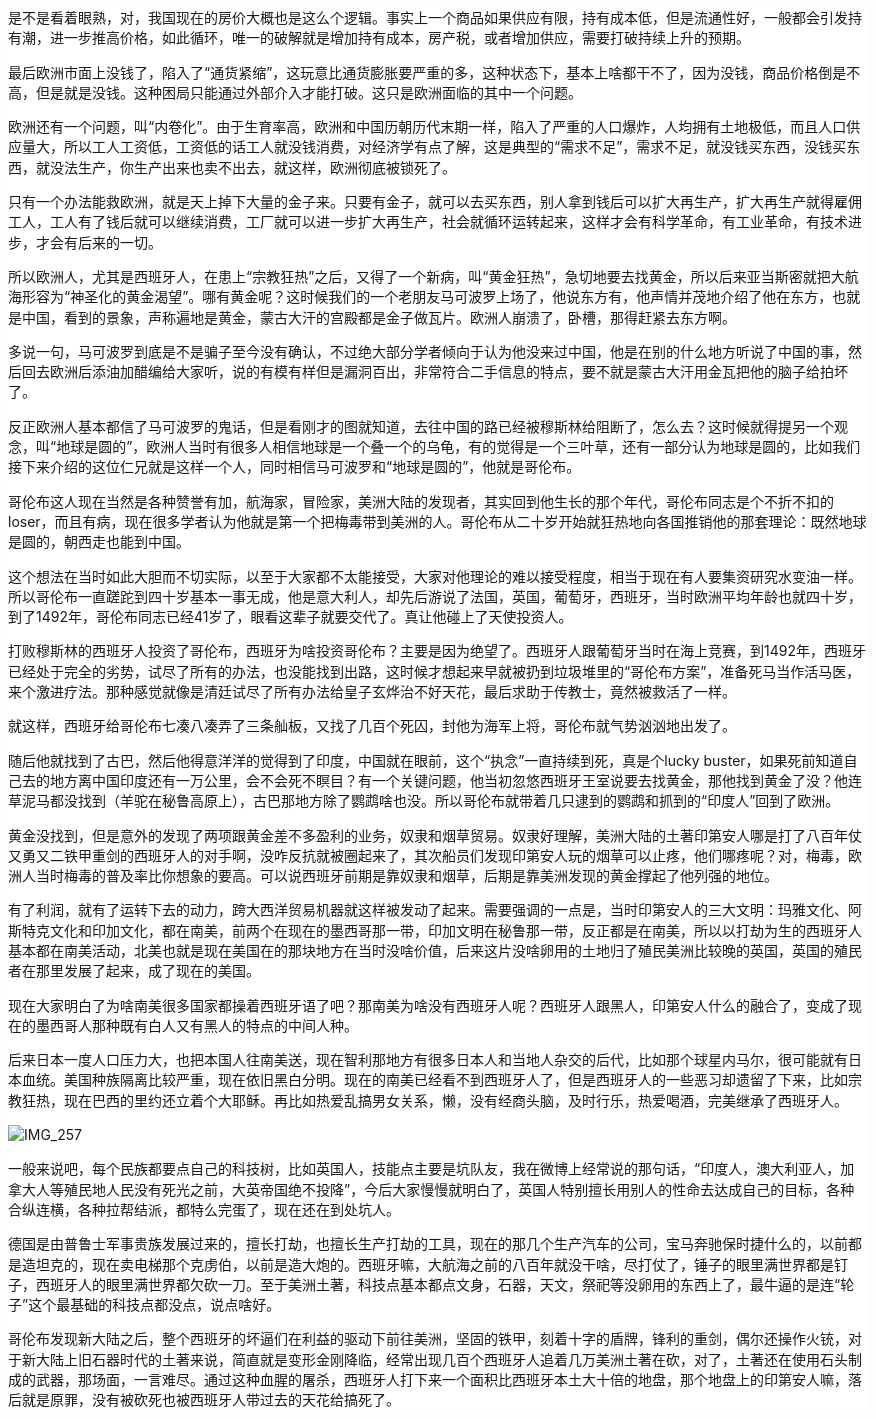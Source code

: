 是不是看着眼熟，对，我国现在的房价大概也是这么个逻辑。事实上一个商品如果供应有限，持有成本低，但是流通性好，一般都会引发持有潮，进一步推高价格，如此循环，唯一的破解就是增加持有成本，房产税，或者增加供应，需要打破持续上升的预期。

最后欧洲市面上没钱了，陷入了“通货紧缩”，这玩意比通货膨胀要严重的多，这种状态下，基本上啥都干不了，因为没钱，商品价格倒是不高，但是就是没钱。这种困局只能通过外部介入才能打破。这只是欧洲面临的其中一个问题。

欧洲还有一个问题，叫“内卷化”。由于生育率高，欧洲和中国历朝历代末期一样，陷入了严重的人口爆炸，人均拥有土地极低，而且人口供应量大，所以工人工资低，工资低的话工人就没钱消费，对经济学有点了解，这是典型的“需求不足”，需求不足，就没钱买东西，没钱买东西，就没法生产，你生产出来也卖不出去，就这样，欧洲彻底被锁死了。

只有一个办法能救欧洲，就是天上掉下大量的金子来。只要有金子，就可以去买东西，别人拿到钱后可以扩大再生产，扩大再生产就得雇佣工人，工人有了钱后就可以继续消费，工厂就可以进一步扩大再生产，社会就循环运转起来，这样才会有科学革命，有工业革命，有技术进步，才会有后来的一切。

所以欧洲人，尤其是西班牙人，在患上“宗教狂热”之后，又得了一个新病，叫“黄金狂热”，急切地要去找黄金，所以后来亚当斯密就把大航海形容为“神圣化的黄金渴望”。哪有黄金呢？这时候我们的一个老朋友马可波罗上场了，他说东方有，他声情并茂地介绍了他在东方，也就是中国，看到的景象，声称遍地是黄金，蒙古大汗的宫殿都是金子做瓦片。欧洲人崩溃了，卧槽，那得赶紧去东方啊。

多说一句，马可波罗到底是不是骗子至今没有确认，不过绝大部分学者倾向于认为他没来过中国，他是在别的什么地方听说了中国的事，然后回去欧洲后添油加醋编给大家听，说的有模有样但是漏洞百出，非常符合二手信息的特点，要不就是蒙古大汗用金瓦把他的脑子给拍坏了。

反正欧洲人基本都信了马可波罗的鬼话，但是看刚才的图就知道，去往中国的路已经被穆斯林给阻断了，怎么去？这时候就得提另一个观念，叫“地球是圆的”，欧洲人当时有很多人相信地球是一个叠一个的乌龟，有的觉得是一个三叶草，还有一部分认为地球是圆的，比如我们接下来介绍的这位仁兄就是这样一个人，同时相信马可波罗和“地球是圆的”，他就是哥伦布。

哥伦布这人现在当然是各种赞誉有加，航海家，冒险家，美洲大陆的发现者，其实回到他生长的那个年代，哥伦布同志是个不折不扣的loser，而且有病，现在很多学者认为他就是第一个把梅毒带到美洲的人。哥伦布从二十岁开始就狂热地向各国推销他的那套理论：既然地球是圆的，朝西走也能到中国。

这个想法在当时如此大胆而不切实际，以至于大家都不太能接受，大家对他理论的难以接受程度，相当于现在有人要集资研究水变油一样。所以哥伦布一直蹉跎到四十岁基本一事无成，他是意大利人，却先后游说了法国，英国，葡萄牙，西班牙，当时欧洲平均年龄也就四十岁，到了1492年，哥伦布同志已经41岁了，眼看这辈子就要交代了。真让他碰上了天使投资人。

打败穆斯林的西班牙人投资了哥伦布，西班牙为啥投资哥伦布？主要是因为绝望了。西班牙人跟葡萄牙当时在海上竞赛，到1492年，西班牙已经处于完全的劣势，试尽了所有的办法，也没能找到出路，这时候才想起来早就被扔到垃圾堆里的“哥伦布方案”，准备死马当作活马医，来个激进疗法。那种感觉就像是清廷试尽了所有办法给皇子玄烨治不好天花，最后求助于传教士，竟然被救活了一样。

就这样，西班牙给哥伦布七凑八凑弄了三条舢板，又找了几百个死囚，封他为海军上将，哥伦布就气势汹汹地出发了。

随后他就找到了古巴，然后他得意洋洋的觉得到了印度，中国就在眼前，这个“执念”一直持续到死，真是个lucky
buster，如果死前知道自己去的地方离中国印度还有一万公里，会不会死不瞑目？有一个关键问题，他当初忽悠西班牙王室说要去找黄金，那他找到黄金了没？他连草泥马都没找到（羊驼在秘鲁高原上），古巴那地方除了鹦鹉啥也没。所以哥伦布就带着几只逮到的鹦鹉和抓到的“印度人”回到了欧洲。

黄金没找到，但是意外的发现了两项跟黄金差不多盈利的业务，奴隶和烟草贸易。奴隶好理解，美洲大陆的土著印第安人哪是打了八百年仗又勇又二铁甲重剑的西班牙人的对手啊，没咋反抗就被圈起来了，其次船员们发现印第安人玩的烟草可以止疼，他们哪疼呢？对，梅毒，欧洲人当时梅毒的普及率比你想象的要高。可以说西班牙前期是靠奴隶和烟草，后期是靠美洲发现的黄金撑起了他列强的地位。

有了利润，就有了运转下去的动力，跨大西洋贸易机器就这样被发动了起来。需要强调的一点是，当时印第安人的三大文明：玛雅文化、阿斯特克文化和印加文化，都在南美，前两个在现在的墨西哥那一带，印加文明在秘鲁那一带，反正都是在南美，所以以打劫为生的西班牙人基本都在南美活动，北美也就是现在美国在的那块地方在当时没啥价值，后来这片没啥卵用的土地归了殖民美洲比较晚的英国，英国的殖民者在那里发展了起来，成了现在的美国。

现在大家明白了为啥南美很多国家都操着西班牙语了吧？那南美为啥没有西班牙人呢？西班牙人跟黑人，印第安人什么的融合了，变成了现在的墨西哥人那种既有白人又有黑人的特点的中间人种。

后来日本一度人口压力大，也把本国人往南美送，现在智利那地方有很多日本人和当地人杂交的后代，比如那个球星内马尔，很可能就有日本血统。美国种族隔离比较严重，现在依旧黑白分明。现在的南美已经看不到西班牙人了，但是西班牙人的一些恶习却遗留了下来，比如宗教狂热，现在巴西的里约还立着个大耶稣。再比如热爱乱搞男女关系，懒，没有经商头脑，及时行乐，热爱喝酒，完美继承了西班牙人。

![IMG_257](/assets/images/article/nine/media/2/8e0d402020d7e13506a02e1e7412570a.jpeg)

一般来说吧，每个民族都要点自己的科技树，比如英国人，技能点主要是坑队友，我在微博上经常说的那句话，“印度人，澳大利亚人，加拿大人等殖民地人民没有死光之前，大英帝国绝不投降”，今后大家慢慢就明白了，英国人特别擅长用别人的性命去达成自己的目标，各种合纵连横，各种拉帮结派，都特么完蛋了，现在还在到处坑人。

德国是由普鲁士军事贵族发展过来的，擅长打劫，也擅长生产打劫的工具，现在的那几个生产汽车的公司，宝马奔驰保时捷什么的，以前都是造坦克的，现在卖电梯那个克虏伯，以前是造大炮的。西班牙嘛，大航海之前的八百年就没干啥，尽打仗了，锤子的眼里满世界都是钉子，西班牙人的眼里满世界都欠砍一刀。至于美洲土著，科技点基本都点文身，石器，天文，祭祀等没卵用的东西上了，最牛逼的是连“轮子”这个最基础的科技点都没点，说点啥好。

哥伦布发现新大陆之后，整个西班牙的坏逼们在利益的驱动下前往美洲，坚固的铁甲，刻着十字的盾牌，锋利的重剑，偶尔还操作火铳，对于新大陆上旧石器时代的土著来说，简直就是变形金刚降临，经常出现几百个西班牙人追着几万美洲土著在砍，对了，土著还在使用石头制成的武器，那场面，一言难尽。通过这种血腥的屠杀，西班牙人打下来一个面积比西班牙本土大十倍的地盘，那个地盘上的印第安人嘛，落后就是原罪，没有被砍死也被西班牙人带过去的天花给搞死了。
